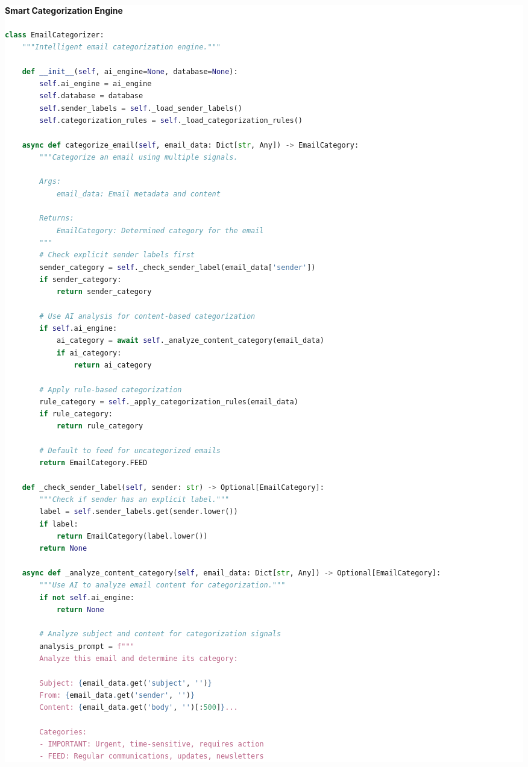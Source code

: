 #### Smart Categorization Engine
```python
class EmailCategorizer:
    """Intelligent email categorization engine."""

    def __init__(self, ai_engine=None, database=None):
        self.ai_engine = ai_engine
        self.database = database
        self.sender_labels = self._load_sender_labels()
        self.categorization_rules = self._load_categorization_rules()

    async def categorize_email(self, email_data: Dict[str, Any]) -> EmailCategory:
        """Categorize an email using multiple signals.

        Args:
            email_data: Email metadata and content

        Returns:
            EmailCategory: Determined category for the email
        """
        # Check explicit sender labels first
        sender_category = self._check_sender_label(email_data['sender'])
        if sender_category:
            return sender_category

        # Use AI analysis for content-based categorization
        if self.ai_engine:
            ai_category = await self._analyze_content_category(email_data)
            if ai_category:
                return ai_category

        # Apply rule-based categorization
        rule_category = self._apply_categorization_rules(email_data)
        if rule_category:
            return rule_category

        # Default to feed for uncategorized emails
        return EmailCategory.FEED

    def _check_sender_label(self, sender: str) -> Optional[EmailCategory]:
        """Check if sender has an explicit label."""
        label = self.sender_labels.get(sender.lower())
        if label:
            return EmailCategory(label.lower())
        return None

    async def _analyze_content_category(self, email_data: Dict[str, Any]) -> Optional[EmailCategory]:
        """Use AI to analyze email content for categorization."""
        if not self.ai_engine:
            return None

        # Analyze subject and content for categorization signals
        analysis_prompt = f"""
        Analyze this email and determine its category:

        Subject: {email_data.get('subject', '')}
        From: {email_data.get('sender', '')}
        Content: {email_data.get('body', '')[:500]}...

        Categories:
        - IMPORTANT: Urgent, time-sensitive, requires action
        - FEED: Regular communications, updates, newsletters
```